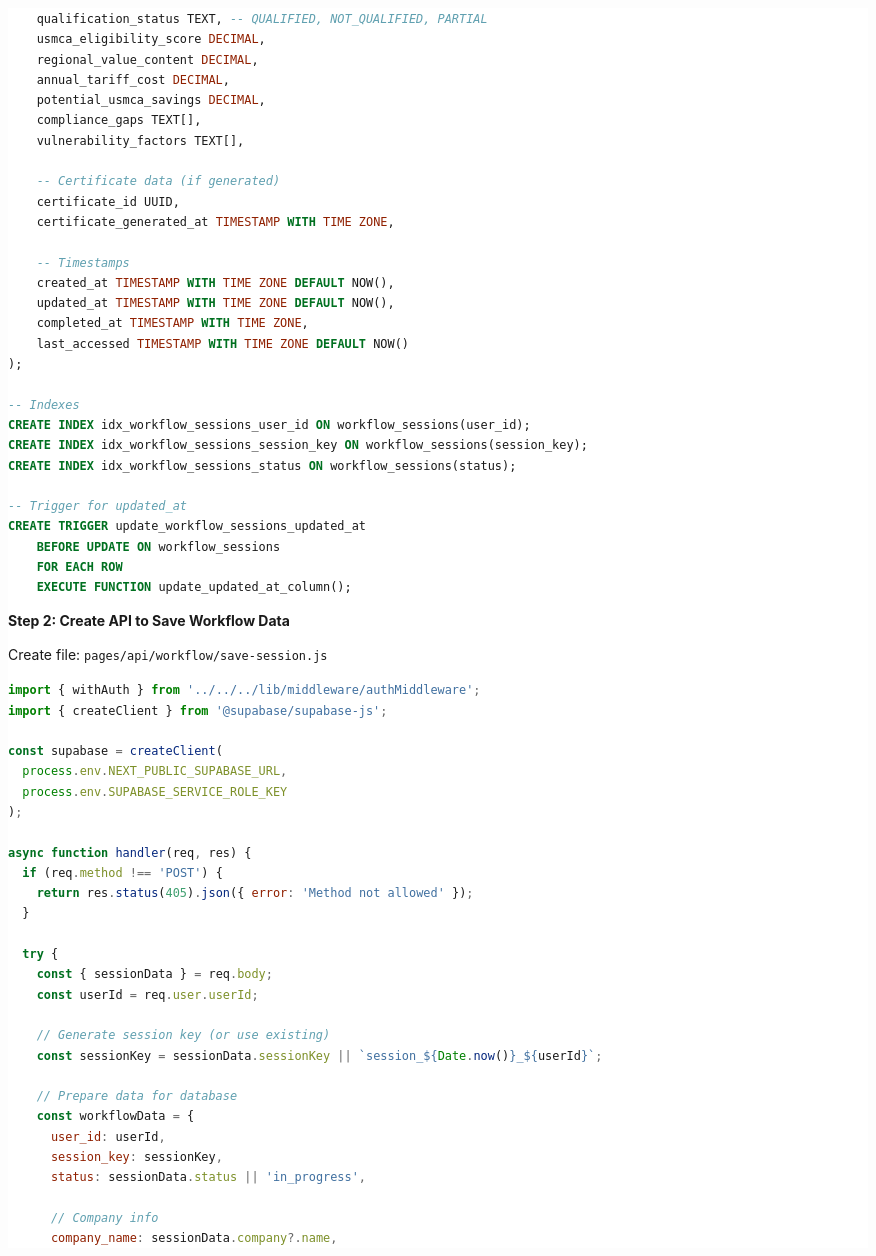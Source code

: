 ```sql
    qualification_status TEXT, -- QUALIFIED, NOT_QUALIFIED, PARTIAL
    usmca_eligibility_score DECIMAL,
    regional_value_content DECIMAL,
    annual_tariff_cost DECIMAL,
    potential_usmca_savings DECIMAL,
    compliance_gaps TEXT[],
    vulnerability_factors TEXT[],

    -- Certificate data (if generated)
    certificate_id UUID,
    certificate_generated_at TIMESTAMP WITH TIME ZONE,

    -- Timestamps
    created_at TIMESTAMP WITH TIME ZONE DEFAULT NOW(),
    updated_at TIMESTAMP WITH TIME ZONE DEFAULT NOW(),
    completed_at TIMESTAMP WITH TIME ZONE,
    last_accessed TIMESTAMP WITH TIME ZONE DEFAULT NOW()
);

-- Indexes
CREATE INDEX idx_workflow_sessions_user_id ON workflow_sessions(user_id);
CREATE INDEX idx_workflow_sessions_session_key ON workflow_sessions(session_key);
CREATE INDEX idx_workflow_sessions_status ON workflow_sessions(status);

-- Trigger for updated_at
CREATE TRIGGER update_workflow_sessions_updated_at
    BEFORE UPDATE ON workflow_sessions
    FOR EACH ROW
    EXECUTE FUNCTION update_updated_at_column();
```

**Step 2: Create API to Save Workflow Data**

Create file: `pages/api/workflow/save-session.js`

```javascript
import { withAuth } from '../../../lib/middleware/authMiddleware';
import { createClient } from '@supabase/supabase-js';

const supabase = createClient(
  process.env.NEXT_PUBLIC_SUPABASE_URL,
  process.env.SUPABASE_SERVICE_ROLE_KEY
);

async function handler(req, res) {
  if (req.method !== 'POST') {
    return res.status(405).json({ error: 'Method not allowed' });
  }

  try {
    const { sessionData } = req.body;
    const userId = req.user.userId;

    // Generate session key (or use existing)
    const sessionKey = sessionData.sessionKey || `session_${Date.now()}_${userId}`;

    // Prepare data for database
    const workflowData = {
      user_id: userId,
      session_key: sessionKey,
      status: sessionData.status || 'in_progress',

      // Company info
      company_name: sessionData.company?.name,
```